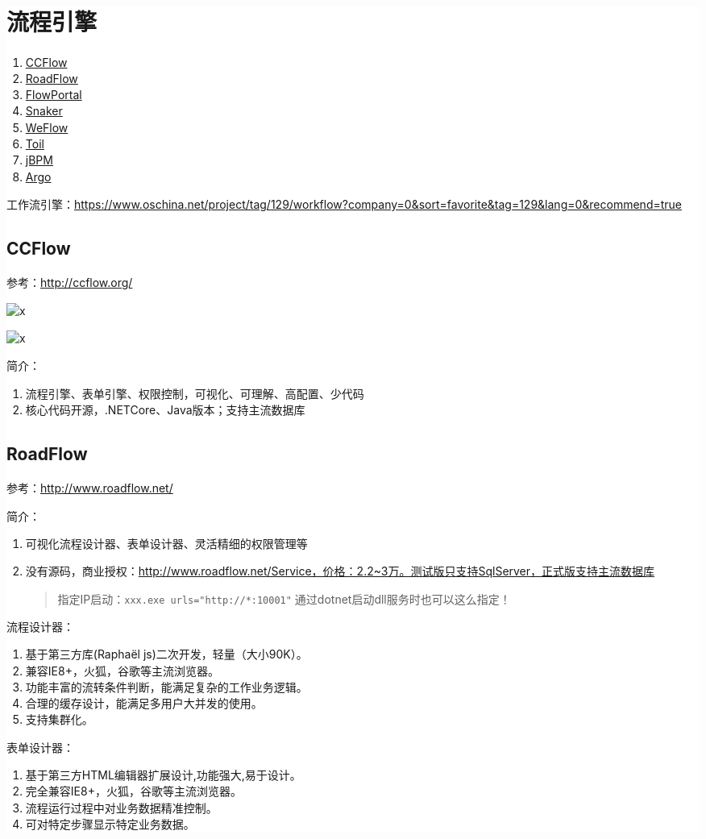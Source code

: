 # 流程引擎

1. [CCFlow](#CCFlow)
2. [RoadFlow](#RoadFlow)
3. [FlowPortal](#FlowPortal)
4. [Snaker](#Snaker)
5. [WeFlow](#WeFlow)
6. [Toil](#Toil)
7. [jBPM](#jBPM)
8. [Argo](#Argo)

工作流引擎：https://www.oschina.net/project/tag/129/workflow?company=0&sort=favorite&tag=129&lang=0&recommend=true



## CCFlow

参考：http://ccflow.org/

![x](D:\WorkingDir\Office\Resources\workflow001.jpg)

![x](D:\WorkingDir\Office\Resources\workflow002.jpg)

简介：

1. 流程引擎、表单引擎、权限控制，可视化、可理解、高配置、少代码
2. 核心代码开源，.NETCore、Java版本；支持主流数据库



## RoadFlow

参考：http://www.roadflow.net/

简介：

1. 可视化流程设计器、表单设计器、灵活精细的权限管理等

2. 没有源码，商业授权：http://www.roadflow.net/Service，价格：2.2~3万。测试版只支持SqlServer，正式版支持主流数据库

   > 指定IP启动：`xxx.exe urls="http://*:10001"` 通过dotnet启动dll服务时也可以这么指定！

流程设计器：

1. 基于第三方库(Raphaël js)二次开发，轻量（大小90K）。
2. 兼容IE8+，火狐，谷歌等主流浏览器。
3. 功能丰富的流转条件判断，能满足复杂的工作业务逻辑。
4. 合理的缓存设计，能满足多用户大并发的使用。
5. 支持集群化。

表单设计器：

1. 基于第三方HTML编辑器扩展设计,功能强大,易于设计。
2. 完全兼容IE8+，火狐，谷歌等主流浏览器。
3. 流程运行过程中对业务数据精准控制。
4. 可对特定步骤显示特定业务数据。

